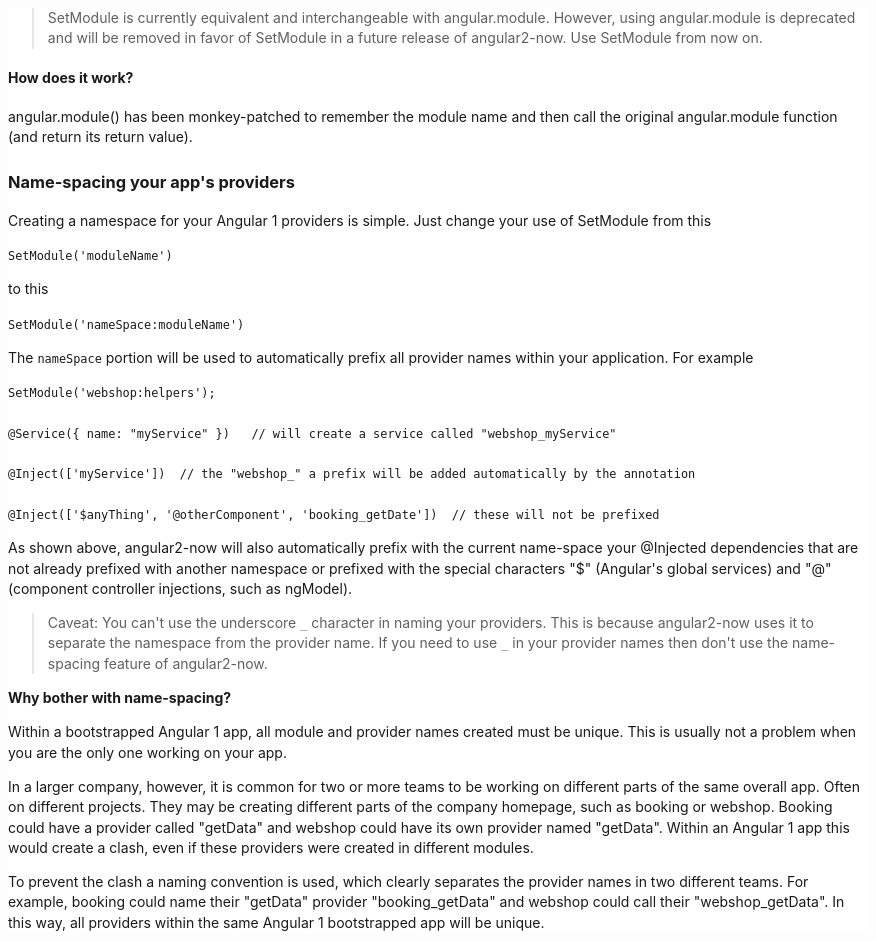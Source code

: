 > SetModule is currently equivalent and interchangeable with angular.module. However, using angular.module is deprecated and will be removed in favor of SetModule in a future release of angular2-now. Use SetModule from now on.
 
#### How does it work? 
angular.module() has been monkey-patched to remember the module name and then call the original angular.module function (and return its return value). 


### Name-spacing your app's providers

Creating a namespace for your Angular 1 providers is simple. Just change your use of SetModule from this

    SetModule('moduleName')

to this
 
    SetModule('nameSpace:moduleName')

The `nameSpace` portion will be used to automatically prefix all provider names within your application. For example

    
    SetModule('webshop:helpers');
    
    @Service({ name: "myService" })   // will create a service called "webshop_myService"
    
    @Inject(['myService'])  // the "webshop_" a prefix will be added automatically by the annotation

    @Inject(['$anyThing', '@otherComponent', 'booking_getDate'])  // these will not be prefixed
    

As shown above, angular2-now will also automatically prefix with the current name-space your @Injected dependencies that are not already prefixed with another namespace or prefixed with the special characters "$" (Angular's global services) and "@" (component controller injections, such as ngModel).

> Caveat: You can't use the underscore `_` character in naming your providers. This is because angular2-now uses it to separate the namespace from the provider name. If you need to use `_` in your provider names then don't use the name-spacing feature of angular2-now. 


**Why bother with name-spacing?**

Within a bootstrapped Angular 1 app, all module and provider names created must be unique. This is usually not a problem when you are the only one working on your app. 

In a larger company, however, it is common for two or more teams to be working on different parts of the same overall app. Often on different projects. They may be creating different parts of the company homepage, such as booking or webshop. Booking could have a provider called "getData" and webshop could have its own provider named "getData". Within an Angular 1 app this would create a clash, even if these providers were created in different modules. 

To prevent the clash a naming convention is used, which clearly separates the provider names in two different teams. For example, booking could name their "getData" provider "booking_getData" and webshop could call their "webshop_getData". In this way, all providers within the same Angular 1 bootstrapped app will be unique.
   
